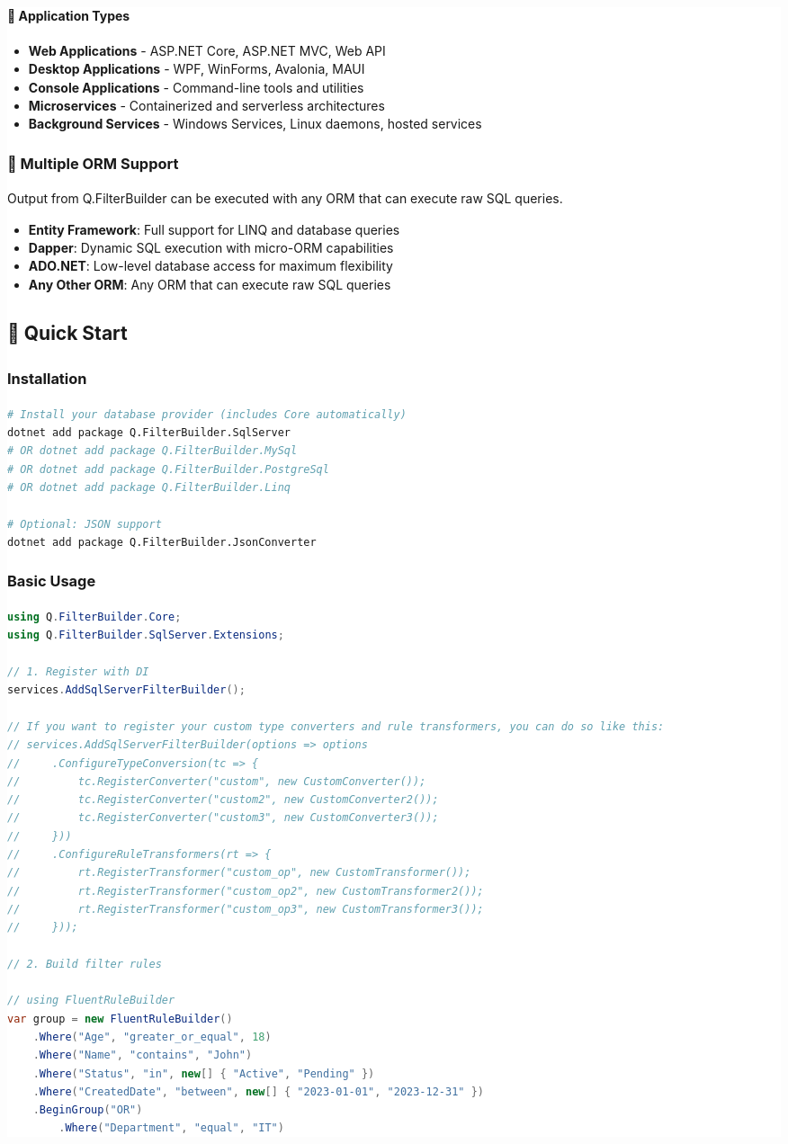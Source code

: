 #### 📱 **Application Types**
- **Web Applications** - ASP.NET Core, ASP.NET MVC, Web API
- **Desktop Applications** - WPF, WinForms, Avalonia, MAUI
- **Console Applications** - Command-line tools and utilities
- **Microservices** - Containerized and serverless architectures
- **Background Services** - Windows Services, Linux daemons, hosted services

### 📎 Multiple ORM Support

Output from Q.FilterBuilder can be executed with any ORM that can execute raw SQL queries. 

- **Entity Framework**: Full support for LINQ and database queries
- **Dapper**: Dynamic SQL execution with micro-ORM capabilities
- **ADO.NET**: Low-level database access for maximum flexibility
- **Any Other ORM**: Any ORM that can execute raw SQL queries

## 🚀 Quick Start

### Installation

```bash
# Install your database provider (includes Core automatically)
dotnet add package Q.FilterBuilder.SqlServer
# OR dotnet add package Q.FilterBuilder.MySql
# OR dotnet add package Q.FilterBuilder.PostgreSql
# OR dotnet add package Q.FilterBuilder.Linq

# Optional: JSON support
dotnet add package Q.FilterBuilder.JsonConverter
```

### Basic Usage

```csharp
using Q.FilterBuilder.Core;
using Q.FilterBuilder.SqlServer.Extensions;

// 1. Register with DI
services.AddSqlServerFilterBuilder();

// If you want to register your custom type converters and rule transformers, you can do so like this:
// services.AddSqlServerFilterBuilder(options => options
//     .ConfigureTypeConversion(tc => {
//         tc.RegisterConverter("custom", new CustomConverter());
//         tc.RegisterConverter("custom2", new CustomConverter2());
//         tc.RegisterConverter("custom3", new CustomConverter3());
//     }))
//     .ConfigureRuleTransformers(rt => {
//         rt.RegisterTransformer("custom_op", new CustomTransformer());
//         rt.RegisterTransformer("custom_op2", new CustomTransformer2());
//         rt.RegisterTransformer("custom_op3", new CustomTransformer3());
//     }));

// 2. Build filter rules

// using FluentRuleBuilder
var group = new FluentRuleBuilder()
    .Where("Age", "greater_or_equal", 18)
    .Where("Name", "contains", "John")
    .Where("Status", "in", new[] { "Active", "Pending" })
    .Where("CreatedDate", "between", new[] { "2023-01-01", "2023-12-31" })
    .BeginGroup("OR")
        .Where("Department", "equal", "IT")
```